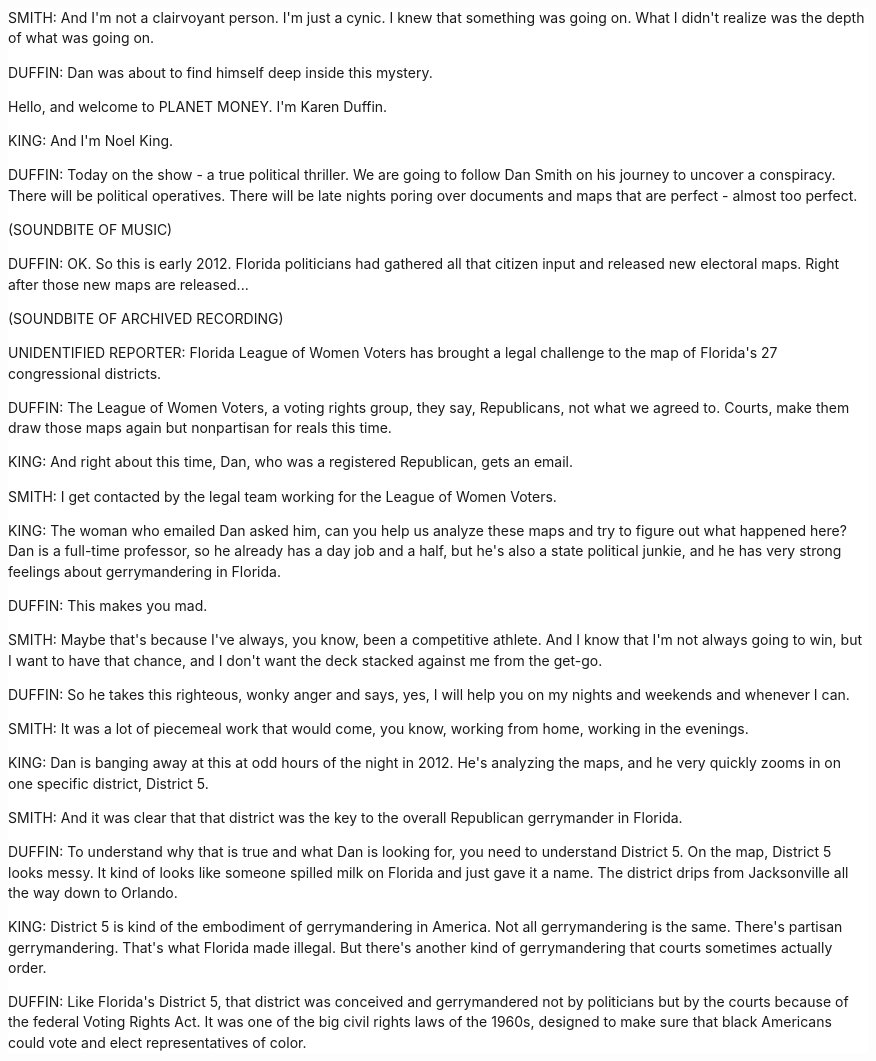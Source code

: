 SMITH: And I'm not a clairvoyant person. I'm just a cynic. I knew that something was going on. What I didn't realize was the depth of what was going on.

DUFFIN: Dan was about to find himself deep inside this mystery.

Hello, and welcome to PLANET MONEY. I'm Karen Duffin.

KING: And I'm Noel King.

DUFFIN: Today on the show - a true political thriller. We are going to follow Dan Smith on his journey to uncover a conspiracy. There will be political operatives. There will be late nights poring over documents and maps that are perfect - almost too perfect.

(SOUNDBITE OF MUSIC)

DUFFIN: OK. So this is early 2012. Florida politicians had gathered all that citizen input and released new electoral maps. Right after those new maps are released...

(SOUNDBITE OF ARCHIVED RECORDING)

UNIDENTIFIED REPORTER: Florida League of Women Voters has brought a legal challenge to the map of Florida's 27 congressional districts.

DUFFIN: The League of Women Voters, a voting rights group, they say, Republicans, not what we agreed to. Courts, make them draw those maps again but nonpartisan for reals this time.

KING: And right about this time, Dan, who was a registered Republican, gets an email.

SMITH: I get contacted by the legal team working for the League of Women Voters.

KING: The woman who emailed Dan asked him, can you help us analyze these maps and try to figure out what happened here? Dan is a full-time professor, so he already has a day job and a half, but he's also a state political junkie, and he has very strong feelings about gerrymandering in Florida.

DUFFIN: This makes you mad.

SMITH: Maybe that's because I've always, you know, been a competitive athlete. And I know that I'm not always going to win, but I want to have that chance, and I don't want the deck stacked against me from the get-go.

DUFFIN: So he takes this righteous, wonky anger and says, yes, I will help you on my nights and weekends and whenever I can.

SMITH: It was a lot of piecemeal work that would come, you know, working from home, working in the evenings.

KING: Dan is banging away at this at odd hours of the night in 2012. He's analyzing the maps, and he very quickly zooms in on one specific district, District 5.

SMITH: And it was clear that that district was the key to the overall Republican gerrymander in Florida.

DUFFIN: To understand why that is true and what Dan is looking for, you need to understand District 5. On the map, District 5 looks messy. It kind of looks like someone spilled milk on Florida and just gave it a name. The district drips from Jacksonville all the way down to Orlando.

KING: District 5 is kind of the embodiment of gerrymandering in America. Not all gerrymandering is the same. There's partisan gerrymandering. That's what Florida made illegal. But there's another kind of gerrymandering that courts sometimes actually order.

DUFFIN: Like Florida's District 5, that district was conceived and gerrymandered not by politicians but by the courts because of the federal Voting Rights Act. It was one of the big civil rights laws of the 1960s, designed to make sure that black Americans could vote and elect representatives of color.
